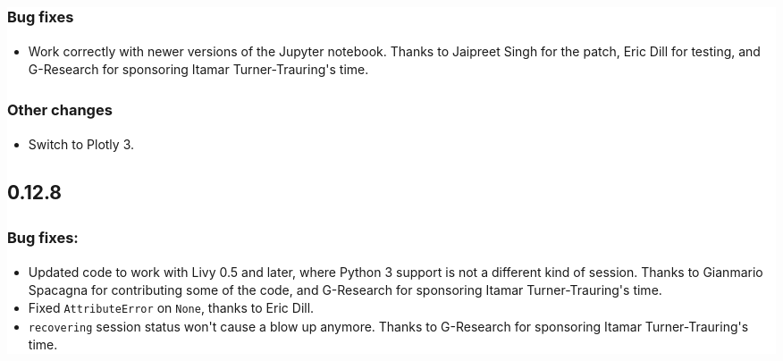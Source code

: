 ### Bug fixes

- Work correctly with newer versions of the Jupyter notebook. Thanks to Jaipreet Singh for the patch, Eric Dill for testing, and G-Research for sponsoring Itamar Turner-Trauring's time.

### Other changes

- Switch to Plotly 3.

## 0.12.8

### Bug fixes:

- Updated code to work with Livy 0.5 and later, where Python 3 support is not a different kind of session. Thanks to Gianmario Spacagna for contributing some of the code, and G-Research for sponsoring Itamar Turner-Trauring's time.
- Fixed `AttributeError` on `None`, thanks to Eric Dill.
- `recovering` session status won't cause a blow up anymore. Thanks to G-Research for sponsoring Itamar Turner-Trauring's time.
